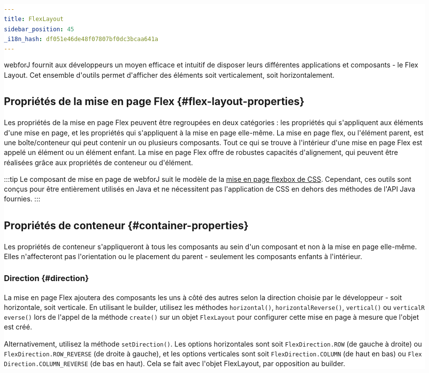 ```yaml
---
title: FlexLayout
sidebar_position: 45
_i18n_hash: df051e46de48f07807bf0dc3bcaa641a
---
```

<JavadocLink type="flexlayout" location="com/webforj/component/layout/flexlayout/FlexLayout" top='true'/>
<DocChip chip='since' label='24.00' />

webforJ fournit aux développeurs un moyen efficace et intuitif de disposer leurs différentes applications et composants - le Flex Layout. Cet ensemble d'outils permet d'afficher des éléments soit verticalement, soit horizontalement.

## Propriétés de la mise en page Flex {#flex-layout-properties}

Les propriétés de la mise en page Flex peuvent être regroupées en deux catégories : les propriétés qui s'appliquent aux éléments d'une mise en page, et les propriétés qui s'appliquent à la mise en page elle-même. La mise en page flex, ou l'élément parent, est une boîte/conteneur qui peut contenir un ou plusieurs composants. Tout ce qui se trouve à l'intérieur d'une mise en page Flex est appelé un élément ou un élément enfant. La mise en page Flex offre de robustes capacités d'alignement, qui peuvent être réalisées grâce aux propriétés de conteneur ou d'élément.

:::tip
Le composant de mise en page de webforJ suit le modèle de la [mise en page flexbox de CSS](https://css-tricks.com/snippets/css/a-guide-to-flexbox/). Cependant, ces outils sont conçus pour être entièrement utilisés en Java et ne nécessitent pas l'application de CSS en dehors des méthodes de l'API Java fournies.
:::

## Propriétés de conteneur {#container-properties}

Les propriétés de conteneur s'appliqueront à tous les composants au sein d'un composant et non à la mise en page elle-même. Elles n'affecteront pas l'orientation ou le placement du parent - seulement les composants enfants à l'intérieur.

### Direction {#direction}

La mise en page Flex ajoutera des composants les uns à côté des autres selon la direction choisie par le développeur - soit horizontale, soit verticale. En utilisant le builder, utilisez les méthodes `horizontal()`, `horizontalReverse()`, `vertical()` ou `verticalReverse()` lors de l'appel de la méthode `create()` sur un objet `FlexLayout` pour configurer cette mise en page à mesure que l'objet est créé.

Alternativement, utilisez la méthode `setDirection()`. Les options horizontales sont soit `FlexDirection.ROW` (de gauche à droite) ou `FlexDirection.ROW_REVERSE` (de droite à gauche), et les options verticales sont soit `FlexDirection.COLUMN` (de haut en bas) ou `FlexDirection.COLUMN_REVERSE` (de bas en haut). Cela se fait avec l'objet FlexLayout, par opposition au builder.

<ComponentDemo 
path='/webforj/flexdirection?' 
javaE='https://raw.githubusercontent.com/webforj/webforj-documentation/refs/heads/main/src/main/java/com/webforj/samples/views/flexlayout/container/FlexDirectionView.java'
cssURL='/css/flexlayout/container/flexContainerBuilder.css'
height="275px"
/>

